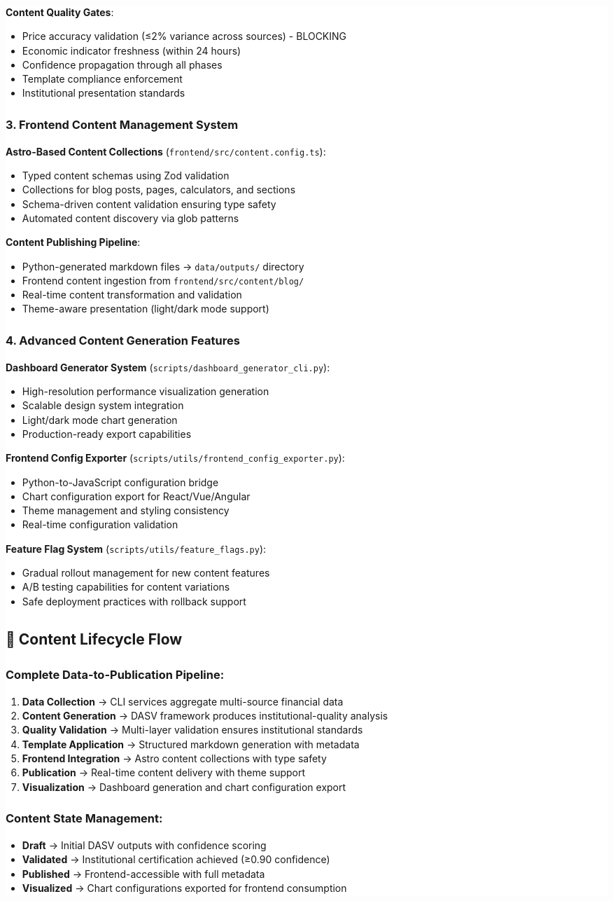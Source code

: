 **Content Quality Gates**:
- Price accuracy validation (≤2% variance across sources) - BLOCKING
- Economic indicator freshness (within 24 hours)
- Confidence propagation through all phases
- Template compliance enforcement
- Institutional presentation standards

### 3. **Frontend Content Management System**

**Astro-Based Content Collections** (`frontend/src/content.config.ts`):
- Typed content schemas using Zod validation
- Collections for blog posts, pages, calculators, and sections
- Schema-driven content validation ensuring type safety
- Automated content discovery via glob patterns

**Content Publishing Pipeline**:
- Python-generated markdown files → `data/outputs/` directory
- Frontend content ingestion from `frontend/src/content/blog/`
- Real-time content transformation and validation
- Theme-aware presentation (light/dark mode support)

### 4. **Advanced Content Generation Features**

**Dashboard Generator System** (`scripts/dashboard_generator_cli.py`):
- High-resolution performance visualization generation
- Scalable design system integration
- Light/dark mode chart generation
- Production-ready export capabilities

**Frontend Config Exporter** (`scripts/utils/frontend_config_exporter.py`):
- Python-to-JavaScript configuration bridge
- Chart configuration export for React/Vue/Angular
- Theme management and styling consistency
- Real-time configuration validation

**Feature Flag System** (`scripts/utils/feature_flags.py`):
- Gradual rollout management for new content features
- A/B testing capabilities for content variations
- Safe deployment practices with rollback support

## 🔄 Content Lifecycle Flow

### **Complete Data-to-Publication Pipeline**:

1. **Data Collection** → CLI services aggregate multi-source financial data
2. **Content Generation** → DASV framework produces institutional-quality analysis
3. **Quality Validation** → Multi-layer validation ensures institutional standards
4. **Template Application** → Structured markdown generation with metadata
5. **Frontend Integration** → Astro content collections with type safety
6. **Publication** → Real-time content delivery with theme support
7. **Visualization** → Dashboard generation and chart configuration export

### **Content State Management**:
- **Draft** → Initial DASV outputs with confidence scoring
- **Validated** → Institutional certification achieved (≥0.90 confidence)
- **Published** → Frontend-accessible with full metadata
- **Visualized** → Chart configurations exported for frontend consumption
